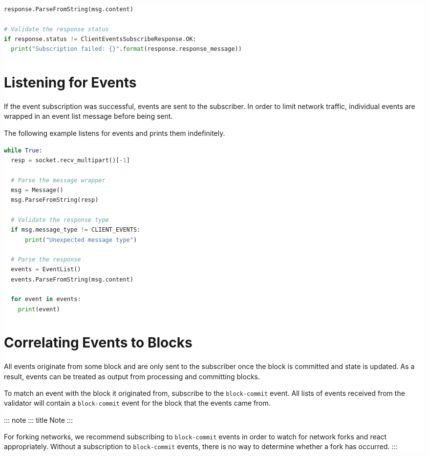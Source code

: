 ``` python
response.ParseFromString(msg.content)

# Validate the response status
if response.status != ClientEventsSubscribeResponse.OK:
  print("Subscription failed: {}".format(response.response_message))
```

# Listening for Events

If the event subscription was successful, events are sent to the
subscriber. In order to limit network traffic, individual events are
wrapped in an event list message before being sent.

The following example listens for events and prints them indefinitely.

``` python
while True:
  resp = socket.recv_multipart()[-1]

  # Parse the message wrapper
  msg = Message()
  msg.ParseFromString(resp)

  # Validate the response type
  if msg.message_type != CLIENT_EVENTS:
      print("Unexpected message type")

  # Parse the response
  events = EventList()
  events.ParseFromString(msg.content)

  for event in events:
    print(event)
```

# Correlating Events to Blocks

All events originate from some block and are only sent to the subscriber
once the block is committed and state is updated. As a result, events
can be treated as output from processing and committing blocks.

To match an event with the block it originated from, subscribe to the
`block-commit` event. All lists of events received from the validator
will contain a `block-commit` event for the block that the events came
from.

::: note
::: title
Note
:::

For forking networks, we recommend subscribing to `block-commit` events
in order to watch for network forks and react appropriately. Without a
subscription to `block-commit` events, there is no way to determine
whether a fork has occurred.
:::
